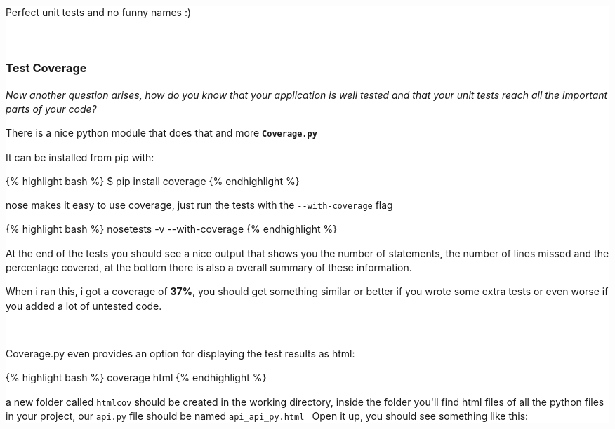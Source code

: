 
Perfect unit tests and no funny names :)

<br>

### Test Coverage

*Now another question arises, how do you know that your application is well tested and that your unit tests reach all the important parts of your code?*

There is a nice python module that does that and more **`Coverage.py`**

It can be installed from pip with:

{% highlight bash %}
$ pip install coverage
{% endhighlight %}

nose makes it easy to use coverage, just run the tests with the `--with-coverage` flag

{% highlight bash %}
nosetests -v --with-coverage
{% endhighlight %}

At the end of the tests you should see a nice output that shows you the number of statements, the number of lines missed and the percentage covered, at the bottom there is also a overall summary of these information.

When i ran this, i got a coverage of **37%**, you should get something similar or better if you wrote some extra tests or even worse if you added a lot of untested code.

<br>

Coverage.py even provides an option for displaying the test results as html:

{% highlight bash %}
coverage html
{% endhighlight %}

a new folder called `htmlcov` should be created in the working directory, inside the folder you'll find html files of all the python files in your project, our `api.py` file should be named `api_api_py.html ` Open it up, you should see something like this:
